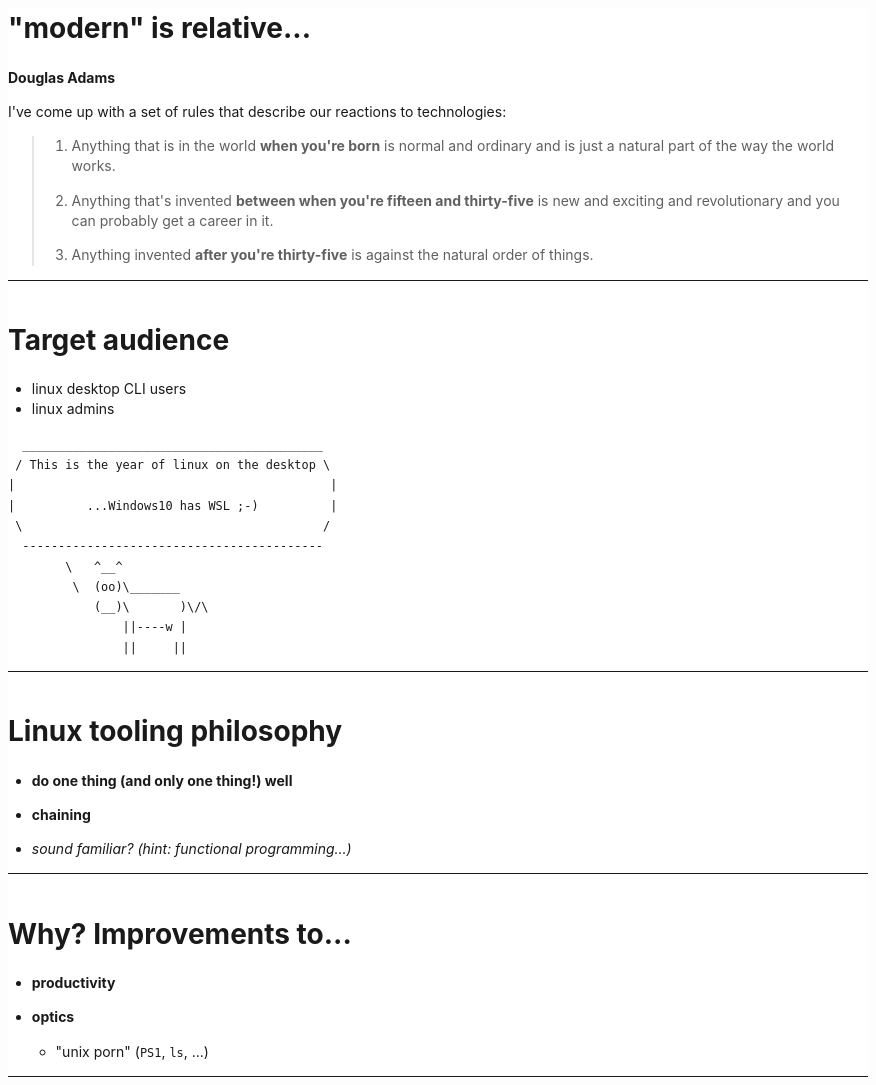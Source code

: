 # "modern" is relative...

**Douglas Adams**

I've come up with a set of rules that describe our reactions to technologies:

> 1. Anything that is in the world **when you're born** is normal and ordinary and is just a natural part of the way the world works.
>
> 2. Anything that's invented **between when you're fifteen and thirty-five** is new and exciting and revolutionary and you can probably get a career in it.
>
> 3. Anything invented **after you're thirty-five** is against the natural order of things.

---

# Target audience

- linux desktop CLI users
- linux admins

```text
  __________________________________________
 / This is the year of linux on the desktop \
|                                            |
|          ...Windows10 has WSL ;-)          |
 \                                          /
  ------------------------------------------
        \   ^__^
         \  (oo)\_______
            (__)\       )\/\
                ||----w |
                ||     ||
```

---

# Linux tooling philosophy

- **do one thing (and only one thing!) well**

- **chaining**

- _sound familiar? (hint: functional programming...)_

---

# Why? Improvements to...

- **productivity**

- **optics**
    - "unix porn" (`PS1`, `ls`, ...)

---